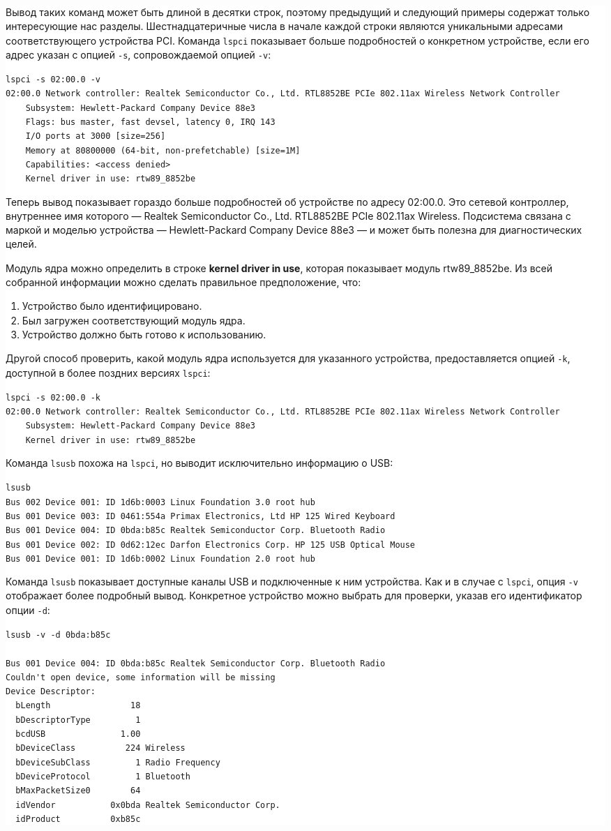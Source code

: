 Вывод таких команд может быть длиной в десятки строк, поэтому предыдущий и следующий примеры содержат только интересующие нас разделы. Шестнадцатеричные числа в начале каждой строки являются уникальными адресами соответствующего устройства PCI. Команда `lspci` показывает больше подробностей о конкретном устройстве, если его адрес указан с опцией `-s`, сопровождаемой опцией `-v`:
```
lspci -s 02:00.0 -v
02:00.0 Network controller: Realtek Semiconductor Co., Ltd. RTL8852BE PCIe 802.11ax Wireless Network Controller
	Subsystem: Hewlett-Packard Company Device 88e3
	Flags: bus master, fast devsel, latency 0, IRQ 143
	I/O ports at 3000 [size=256]
	Memory at 80800000 (64-bit, non-prefetchable) [size=1M]
	Capabilities: <access denied>
	Kernel driver in use: rtw89_8852be

```

Теперь вывод показывает гораздо больше подробностей об устройстве по адресу 02:00.0. Это сетевой контроллер, внутреннее имя которого — Realtek Semiconductor Co., Ltd. RTL8852BE PCIe 802.11ax Wireless. Подсистема связана с маркой и моделью устройства — Hewlett-Packard Company Device 88e3 — и может быть полезна для диагностических целей.

Модуль ядра можно определить в строке **kernel driver in use**, которая показывает модуль rtw89_8852be. Из всей собранной информации можно сделать правильное предположение, что:

1. Устройство было идентифицировано.
2. Был загружен соответствующий модуль ядра.
3. Устройство должно быть готово к использованию.

Другой способ проверить, какой модуль ядра используется для указанного устройства, предоставляется опцией `-k`, доступной в более поздних версиях `lspci`:
```
lspci -s 02:00.0 -k
02:00.0 Network controller: Realtek Semiconductor Co., Ltd. RTL8852BE PCIe 802.11ax Wireless Network Controller
	Subsystem: Hewlett-Packard Company Device 88e3
	Kernel driver in use: rtw89_8852be
```

Команда `lsusb` похожа на `lspci`, но выводит исключительно информацию о USB:

```
lsusb
Bus 002 Device 001: ID 1d6b:0003 Linux Foundation 3.0 root hub
Bus 001 Device 003: ID 0461:554a Primax Electronics, Ltd HP 125 Wired Keyboard
Bus 001 Device 004: ID 0bda:b85c Realtek Semiconductor Corp. Bluetooth Radio
Bus 001 Device 002: ID 0d62:12ec Darfon Electronics Corp. HP 125 USB Optical Mouse
Bus 001 Device 001: ID 1d6b:0002 Linux Foundation 2.0 root hub
```

Команда `lsusb` показывает доступные каналы USB и подключенные к ним устройства. Как и в случае с `lspci`, опция `-v` отображает более подробный вывод. Конкретное устройство можно выбрать для проверки, указав его идентификатор опции `-d`:

```
lsusb -v -d 0bda:b85c

Bus 001 Device 004: ID 0bda:b85c Realtek Semiconductor Corp. Bluetooth Radio
Couldn't open device, some information will be missing
Device Descriptor:
  bLength                18
  bDescriptorType         1
  bcdUSB               1.00
  bDeviceClass          224 Wireless
  bDeviceSubClass         1 Radio Frequency
  bDeviceProtocol         1 Bluetooth
  bMaxPacketSize0        64
  idVendor           0x0bda Realtek Semiconductor Corp.
  idProduct          0xb85c 
```